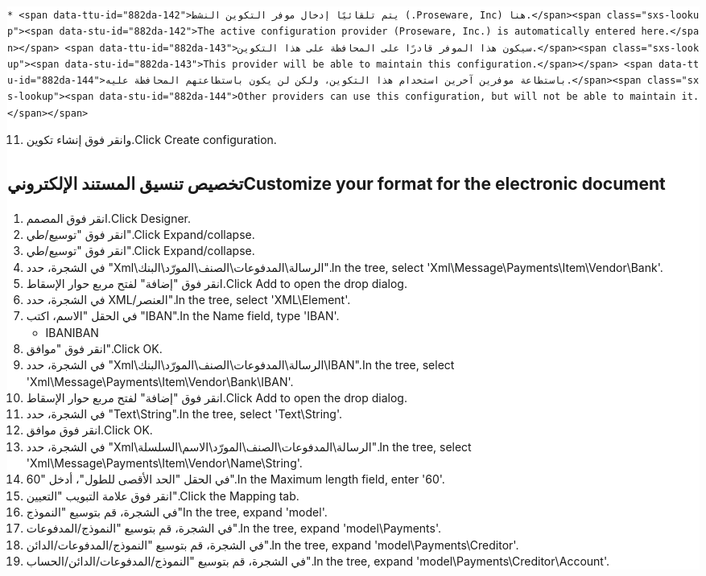     * <span data-ttu-id="882da-142">يتم تلقائيًا إدخال موفر التكوين النشط (.Proseware, Inc) هنا.</span><span class="sxs-lookup"><span data-stu-id="882da-142">The active configuration provider (Proseware, Inc.) is automatically entered here.</span></span> <span data-ttu-id="882da-143">سيكون هذا الموفر قادرًا على المحافظة على هذا التكوين.</span><span class="sxs-lookup"><span data-stu-id="882da-143">This provider will be able to maintain this configuration.</span></span> <span data-ttu-id="882da-144">باستطاعة موفرين آخرين استخدام هذا التكوين، ولكن لن يكون باستطاعتهم المحافظة عليه.</span><span class="sxs-lookup"><span data-stu-id="882da-144">Other providers can use this configuration, but will not be able to maintain it.</span></span>  
11. <span data-ttu-id="882da-145">وانقر فوق إنشاء تكوين.</span><span class="sxs-lookup"><span data-stu-id="882da-145">Click Create configuration.</span></span>

## <a name="customize-your-format-for-the-electronic-document"></a><span data-ttu-id="882da-146">تخصيص تنسيق المستند الإلكتروني</span><span class="sxs-lookup"><span data-stu-id="882da-146">Customize your format for the electronic document</span></span>
1. <span data-ttu-id="882da-147">انقر فوق المصمم.</span><span class="sxs-lookup"><span data-stu-id="882da-147">Click Designer.</span></span>
2. <span data-ttu-id="882da-148">انقر فوق "توسيع/طي".</span><span class="sxs-lookup"><span data-stu-id="882da-148">Click Expand/collapse.</span></span>
3. <span data-ttu-id="882da-149">انقر فوق "توسيع/طي".</span><span class="sxs-lookup"><span data-stu-id="882da-149">Click Expand/collapse.</span></span>
4. <span data-ttu-id="882da-150">في الشجرة، حدد "Xml\الرسالة\المدفوعات\الصنف\المورّد\البنك".</span><span class="sxs-lookup"><span data-stu-id="882da-150">In the tree, select 'Xml\Message\Payments\Item\Vendor\Bank'.</span></span>
5. <span data-ttu-id="882da-151">انقر فوق "إضافة" لفتح مربع حوار الإسقاط‬.</span><span class="sxs-lookup"><span data-stu-id="882da-151">Click Add to open the drop dialog.</span></span>
6. <span data-ttu-id="882da-152">في الشجرة، حدد XML/العنصر".</span><span class="sxs-lookup"><span data-stu-id="882da-152">In the tree, select 'XML\Element'.</span></span>
7. <span data-ttu-id="882da-153">في الحقل "الاسم، اكتب "IBAN".</span><span class="sxs-lookup"><span data-stu-id="882da-153">In the Name field, type 'IBAN'.</span></span>
    * <span data-ttu-id="882da-154">IBAN</span><span class="sxs-lookup"><span data-stu-id="882da-154">IBAN</span></span>  
8. <span data-ttu-id="882da-155">انقر فوق "موافق".</span><span class="sxs-lookup"><span data-stu-id="882da-155">Click OK.</span></span>
9. <span data-ttu-id="882da-156">في الشجرة، حدد "Xml\الرسالة\المدفوعات\الصنف\المورّد\البنك\IBAN".</span><span class="sxs-lookup"><span data-stu-id="882da-156">In the tree, select 'Xml\Message\Payments\Item\Vendor\Bank\IBAN'.</span></span>
10. <span data-ttu-id="882da-157">انقر فوق "إضافة" لفتح مربع حوار الإسقاط‬.</span><span class="sxs-lookup"><span data-stu-id="882da-157">Click Add to open the drop dialog.</span></span>
11. <span data-ttu-id="882da-158">في الشجرة، حدد "Text\String".</span><span class="sxs-lookup"><span data-stu-id="882da-158">In the tree, select 'Text\String'.</span></span>
12. <span data-ttu-id="882da-159">انقر فوق موافق.</span><span class="sxs-lookup"><span data-stu-id="882da-159">Click OK.</span></span>
13. <span data-ttu-id="882da-160">في الشجرة، حدد "Xml\الرسالة\المدفوعات\الصنف\المورّد\الاسم\السلسلة".</span><span class="sxs-lookup"><span data-stu-id="882da-160">In the tree, select 'Xml\Message\Payments\Item\Vendor\Name\String'.</span></span>
14. <span data-ttu-id="882da-161">في الحقل "الحد الأقصى للطول"، أدخل "60".</span><span class="sxs-lookup"><span data-stu-id="882da-161">In the Maximum length field, enter '60'.</span></span>
15. <span data-ttu-id="882da-162">انقر فوق علامة التبويب "التعيين".</span><span class="sxs-lookup"><span data-stu-id="882da-162">Click the Mapping tab.</span></span>
16. <span data-ttu-id="882da-163">في الشجرة، قم بتوسيع "النموذج"</span><span class="sxs-lookup"><span data-stu-id="882da-163">In the tree, expand 'model'.</span></span>
17. <span data-ttu-id="882da-164">في الشجرة، قم بتوسيع "النموذج/المدفوعات".</span><span class="sxs-lookup"><span data-stu-id="882da-164">In the tree, expand 'model\Payments'.</span></span>
18. <span data-ttu-id="882da-165">في الشجرة، قم بتوسيع "النموذج/المدفوعات/الدائن".</span><span class="sxs-lookup"><span data-stu-id="882da-165">In the tree, expand 'model\Payments\Creditor'.</span></span>
19. <span data-ttu-id="882da-166">في الشجرة، قم بتوسيع "النموذج/المدفوعات/الدائن/الحساب".</span><span class="sxs-lookup"><span data-stu-id="882da-166">In the tree, expand 'model\Payments\Creditor\Account'.</span></span>